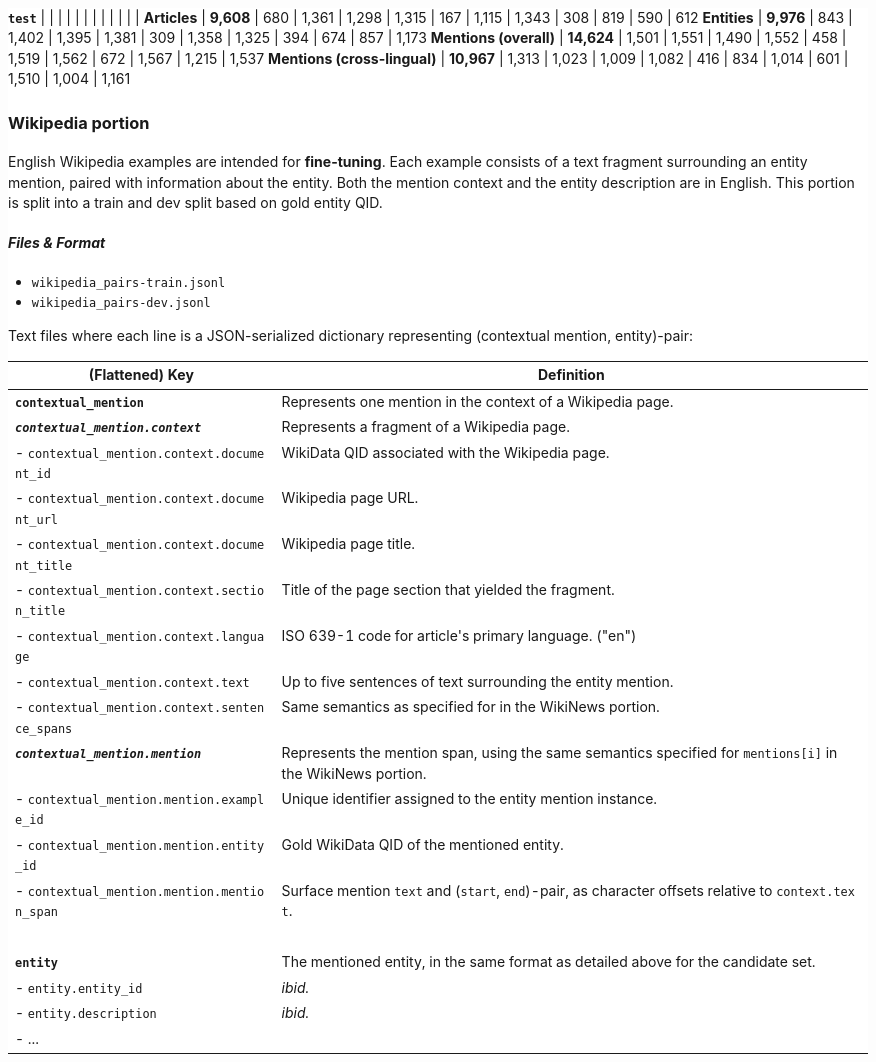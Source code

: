 **`test`**                   |            |        |        |        |        |        |        |        |        |        |        |
**Articles**                 | **9,608**  | 680    | 1,361  | 1,298  | 1,315  | 167    | 1,115  | 1,343  | 308    | 819    | 590    | 612
**Entities**                 | **9,976**  | 843    | 1,402  | 1,395  | 1,381  | 309    | 1,358  | 1,325  | 394    | 674    | 857    | 1,173
**Mentions (overall)**       | **14,624** | 1,501  | 1,551  | 1,490  | 1,552  | 458    | 1,519  | 1,562  | 672    | 1,567  | 1,215  | 1,537
**Mentions (cross-lingual)** | **10,967** | 1,313  | 1,023  | 1,009  | 1,082  | 416    | 834    | 1,014  | 601    | 1,510  | 1,004  | 1,161

### Wikipedia portion

English Wikipedia examples are intended for **fine-tuning**. Each example
consists of a text fragment surrounding an entity mention, paired with
information about the entity. Both the mention context and the entity
description are in English. This portion is split into a train and dev split
based on gold entity QID.

#### *Files & Format*

-   `wikipedia_pairs-train.jsonl`
-   `wikipedia_pairs-dev.jsonl`

Text files where each line is a JSON-serialized dictionary representing
(contextual mention, entity)-pair:

(Flattened) Key                                | Definition
---------------------------------------------- | ----------
**`contextual_mention`**                       | Represents one mention in the context of a Wikipedia page.
***`contextual_mention.context`***             | Represents a fragment of a Wikipedia page.
\- `contextual_mention.context.document_id`    | WikiData QID associated with the Wikipedia page.
\- `contextual_mention.context.document_url`   | Wikipedia page URL.
\- `contextual_mention.context.document_title` | Wikipedia page title.
\- `contextual_mention.context.section_title`  | Title of the page section that yielded the fragment.
\- `contextual_mention.context.language`       | ISO 639-1 code for article's primary language. ("en")
\- `contextual_mention.context.text`           | Up to five sentences of text surrounding the entity mention.
\- `contextual_mention.context.sentence_spans` | Same semantics as specified for in the WikiNews portion.
***`contextual_mention.mention`***             | Represents the mention span, using the same semantics specified for `mentions[i]` in the WikiNews portion.
\- `contextual_mention.mention.example_id`     | Unique identifier assigned to the entity mention instance.
\- `contextual_mention.mention.entity_id`      | Gold WikiData QID of the mentioned entity.
\- `contextual_mention.mention.mention_span`   | Surface mention `text` and (`start`, `end`)-pair, as character offsets relative to `context.text`.
&nbsp;                                         | &nbsp;
**`entity`**                                   | The mentioned entity, in the same format as detailed above for the candidate set.
\- `entity.entity_id`                          | *ibid.*
\- `entity.description`                        | *ibid.*
\- ...                                         |
